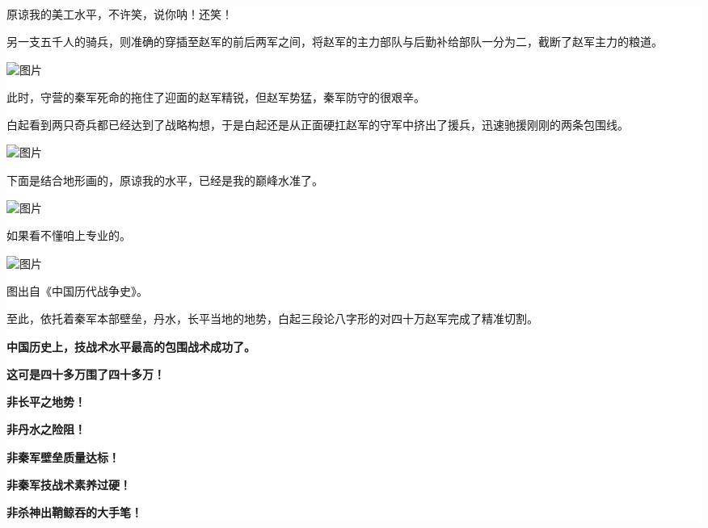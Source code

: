 原谅我的美工水平，不许笑，说你呐！还笑！



另一支五千人的骑兵，则准确的穿插至赵军的前后两军之间，将赵军的主力部队与后勤补给部队一分为二，截断了赵军主力的粮道。





![图片](../img/第十战：秦为什么冒险发动长平之战.assets/640-20220321142556910.jpeg)



此时，守营的秦军死命的拖住了迎面的赵军精锐，但赵军势猛，秦军防守的很艰辛。



白起看到两只奇兵都已经达到了战略构想，于是白起还是从正面硬扛赵军的守军中挤出了援兵，迅速驰援刚刚的两条包围线。



![图片](../img/第十战：秦为什么冒险发动长平之战.assets/640-20220321142557014.jpeg)



下面是结合地形画的，原谅我的水平，已经是我的巅峰水准了。



![图片](../img/第十战：秦为什么冒险发动长平之战.assets/640-20220321142557200.jpeg)



如果看不懂咱上专业的。



![图片](../img/第十战：秦为什么冒险发动长平之战.assets/640-20220321142557206.jpeg)

图出自《中国历代战争史》。



至此，依托着秦军本部壁垒，丹水，长平当地的地势，白起三段论八字形的对四十万赵军完成了精准切割。



**中国历史上，技战术水平最高的包围战术成功了。**



**这可是四十多万围了四十多万！**



**非长平之地势！**



**非丹水之险阻！**



**非秦军壁垒质量达标！**



**非秦军技战术素养过硬！**



**非杀神出鞘鲸吞的大手笔！**
